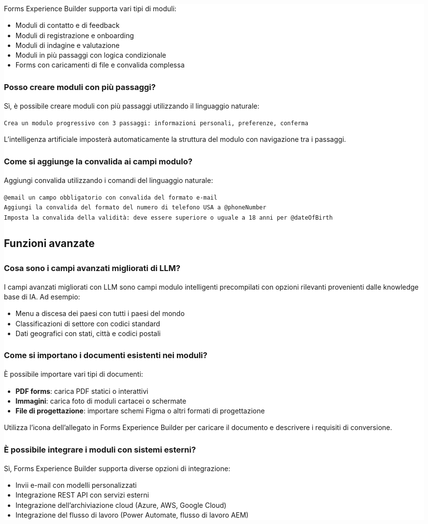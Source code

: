 Forms Experience Builder supporta vari tipi di moduli:

- Moduli di contatto e di feedback
- Moduli di registrazione e onboarding
- Moduli di indagine e valutazione
- Moduli in più passaggi con logica condizionale
- Forms con caricamenti di file e convalida complessa

### Posso creare moduli con più passaggi?

Sì, è possibile creare moduli con più passaggi utilizzando il linguaggio naturale:

    Crea un modulo progressivo con 3 passaggi: informazioni personali, preferenze, conferma

L’intelligenza artificiale imposterà automaticamente la struttura del modulo con navigazione tra i passaggi.

### Come si aggiunge la convalida ai campi modulo?

Aggiungi convalida utilizzando i comandi del linguaggio naturale:

    @email un campo obbligatorio con convalida del formato e-mail
    Aggiungi la convalida del formato del numero di telefono USA a @phoneNumber
    Imposta la convalida della validità: deve essere superiore o uguale a 18 anni per @dateOfBirth

## Funzioni avanzate

### Cosa sono i campi avanzati migliorati di LLM?

I campi avanzati migliorati con LLM sono campi modulo intelligenti precompilati con opzioni rilevanti provenienti dalle knowledge base di IA. Ad esempio:

- Menu a discesa dei paesi con tutti i paesi del mondo
- Classificazioni di settore con codici standard
- Dati geografici con stati, città e codici postali

### Come si importano i documenti esistenti nei moduli?

È possibile importare vari tipi di documenti:

- **PDF forms**: carica PDF statici o interattivi
- **Immagini**: carica foto di moduli cartacei o schermate
- **File di progettazione**: importare schemi Figma o altri formati di progettazione

Utilizza l’icona dell’allegato in Forms Experience Builder per caricare il documento e descrivere i requisiti di conversione.

### È possibile integrare i moduli con sistemi esterni?

Sì, Forms Experience Builder supporta diverse opzioni di integrazione:

- Invii e-mail con modelli personalizzati
- Integrazione REST API con servizi esterni
- Integrazione dell’archiviazione cloud (Azure, AWS, Google Cloud)
- Integrazione del flusso di lavoro (Power Automate, flusso di lavoro AEM)
